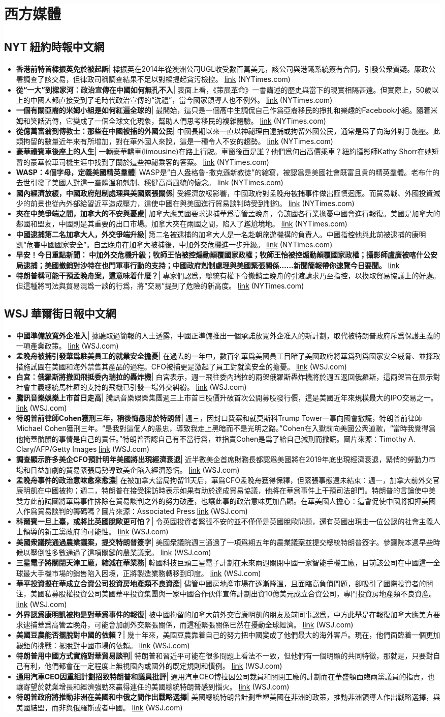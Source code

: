 # 西方媒體

## NYT 紐約時報中文網
- **香港前特首樑振英免於被起訴**| 樑振英在2014年從澳洲公司UGL收受數百萬美元，該公司與港鐵系統簽有合同，引發公衆質疑。廉政公署調查了該交易，但律政司稱調查結果不足以對樑提起貪污檢控。 [link](https://nyti.ms/2A7zxtt) (NYTimes.com)
- **從“一大”到樑家河：政治宣傳在中國如何無孔不入**| 表面上看，《策展革命》一書講述的歷史與當下的現實相隔甚遠。但實際上，50歲以上的中國人都直接受到了毛時代政治宣傳的“洗禮”，當今國家領導人也不例外。 [link](https://nyti.ms/2A7zxJZ) (NYTimes.com)
- **一個有關亞裔的米姆小組是如何紅遍全球的**| 最開始，這只是一個高中生調侃自己作爲亞裔移民的掙扎和樂趣的Facebook小組。隨着米姆和笑話流傳，它變成了一個全球文化現象，幫助人們思考移民的複雜體驗。 [link](https://nyti.ms/2zVSrDa) (NYTimes.com)
- **從億萬富翁到傳教士：那些在中國被捕的外國公民**| 中國長期以來一直以神祕理由逮捕或拘留外國公民，通常是爲了向海外對手施壓。此類拘留的數量近年來有所增加，對在華外國人來說，這是一種令人不安的趨勢。 [link](https://nyti.ms/2A7zz4z) (NYTimes.com)
- **豪華禮賓車後座上的人生**| 一輛豪華轎車(limousine)在路上行駛。車窗後面是誰？他們爲何出高價乘車？紐約攝影師Kathy Shorr在她短暫的豪華轎車司機生涯中找到了關於這些神祕乘客的答案。 [link](https://nyti.ms/2zWJfyE) (NYTimes.com)
- **WASP：4個字母，定義美國精英羣體**| WASP是“白人盎格魯-撒克遜新教徒”的縮寫，被認爲是美國社會既富且貴的精英羣體。老布什的去世引發了美國人對這一羣體溫和剋制、穩健高尚風貌的懷念。 [link](https://nyti.ms/2A7zzS7) (NYTimes.com)
- **國內經濟放緩，中國政府剋制處理與美國緊張關係**| 受經濟放緩影響，中國政府對孟晚舟被捕事件做出謹慎迴應。而貿易戰、外國投資減少的前景也從內外部給習近平造成壓力，這使中國在與美國進行貿易談判時受到制約。 [link](https://nyti.ms/2A7zAFF) (NYTimes.com)
- **夾在中美爭端之間，加拿大的不安與憂慮**| 加拿大應美國要求逮捕華爲高管孟晚舟，令該國各行業擔憂中國會進行報復。美國是加拿大的鄰國和盟友，中國則是其重要的出口市場。加拿大夾在兩國之間，陷入了尷尬境地。 [link](https://nyti.ms/2zUXUu8) (NYTimes.com)
- **中國逮捕第二名加拿大人，外交爭端升級**| 第二名被逮捕的加拿大人是一名赴朝旅遊機構的負責人。中國指控他與此前被逮捕的康明凱“危害中國國家安全”。自孟晚舟在加拿大被捕後，中加外交危機進一步升級。 [link](https://nyti.ms/2A7zBtd) (NYTimes.com)
- **早安！今日重點新聞： 中加外交危機升級；牧師王怡被控煽動顛覆國家政權；牧師王怡被控煽動顛覆國家政權；攝影師盧廣被喀什公安局逮捕；美國撤銷對沙特在也門軍事行動的支持；中國政府剋制處理與美國緊張關係……新聞簡報帶你速覽今日要聞。** [link](https://nyti.ms/2zZkn9w)
- **特朗普稱可能干預孟晚舟案，這意味着什麼？**| 專家們認爲，總統有權下令撤銷孟晚舟的引渡請求乃至指控，以換取貿易協議上的好處。但這種將司法與貿易混爲一談的行爲，將“交易”提到了危險的新高度。 [link](https://nyti.ms/2A7zCgL) (NYTimes.com)

## WSJ 華爾街日報中文網
- **中國準備放寬外企准入**| 據聽取過簡報的人士透露，中國正準備推出一個承諾放寬外企准入的新計劃，取代被特朗普政府斥爲保護主義的一項產業政策。 [link](https://on.wsj.com/2zYoWRf) (WSJ.com)
- **孟晚舟被捕引發華爲駐美員工的就業安全擔憂**| 在過去的一年中，數百名華爲美國員工目睹了美國政府將華爲列爲國家安全威脅、並採取措施試圖在美國和海外禁售其產品的過程。CFO被捕更是激起了員工對就業安全的擔憂。 [link](https://on.wsj.com/2zYoXVj) (WSJ.com)
- **白宮：俄羅斯將撤回飛抵委內瑞拉的轟炸機**| 白宮表示，週一飛往委內瑞拉的兩架俄羅斯轟炸機將於週五返回俄羅斯，這兩架旨在展示對社會主義總統馬杜羅的支持的飛機已引發一場外交糾紛。 [link](https://on.wsj.com/2zVJ9HC) (WSJ.com)
- **騰訊音樂娛樂上市首日走高**| 騰訊音樂娛樂集團週三上市首日股價升破首次公開募股發行價，這是美國近年來規模最大的IPO交易之一。 [link](https://on.wsj.com/2zYoYsl) (WSJ.com)
- **特朗普前律師Cohen獲刑三年，稱後悔愚忠於特朗普**| 週三，因封口費案和就莫斯科Trump Tower一事向國會撒謊，特朗普前律師Michael Cohen獲刑三年。“是我對這個人的愚忠，導致我走上黑暗而不是光明之路。”Cohen在入獄前向美國公衆道歉，“當時我覺得爲他掩蓋骯髒的事情是自己的責任。”特朗普否認自己有不當行爲，並指責Cohen是爲了給自己減刑而撒謊。圖片來源：Timothy A. Clary/AFP/Getty Images [link](https://on.wsj.com/2zX1P9M) (WSJ.com)
- **調查顯示許多美企CFO預計明年美國將出現經濟衰退**| 近半數美企首席財務長都認爲美國將在2019年底出現經濟衰退，緊俏的勞動力市場和日益加劇的貿易緊張局勢導致美企陷入經濟恐慌。 [link](https://on.wsj.com/2zUY4BK) (WSJ.com)
- **孟晚舟事件的政治意味愈來愈濃**| 在被加拿大當局拘留11天后，華爲CFO孟晚舟獲得保釋，但緊張事態遠未結束：週一，加拿大前外交官康明凱在中國被拘；週二，特朗普在接受採訪時表示如果有助於達成貿易協議，他將在華爲事件上干預司法部門。特朗普的言論使中美雙方此前試圖將華爲事件排除在貿易談判之外的努力破產，也讓此事的政治意味更加凸顯。在華美國人擔心：這會促使中國將扣押美國人作爲貿易談判的籌碼嗎？圖片來源：Associated Press [link](https://on.wsj.com/2zZFZSY) (WSJ.com)
- **科爾賓一旦上臺，或將比英國脫歐更可怕？**| 令英國投資者緊張不安的並不僅僅是英國脫歐問題，還有英國出現由一位公認的社會主義人士領導的新工黨政府的可能性。 [link](https://on.wsj.com/2zRPMur) (WSJ.com)
- **美國衆議院通過農業議案，提交特朗普簽字**| 美國衆議院週三通過了一項爲期五年的農業議案並提交總統特朗普簽字。參議院本週早些時候以壓倒性多數通過了這項關鍵的農業議案。 [link](https://on.wsj.com/2zRPLGT) (WSJ.com)
- **三星電子將關閉天津工廠，縮減在華業務**| 韓國科技巨頭三星電子計劃在未來兩週關閉中國一家智能手機工廠，目前該公司在中國這一全球最大手機市場的銷售陷入困境，正將製造業務轉移到印度。 [link](https://on.wsj.com/2zX37Sm) (WSJ.com)
- **華平投資擬在華成立合資公司投資房地產類不良資產**| 儘管中國房地產市場在逐漸降溫，且面臨高負債問題，卻吸引了國際投資者的關注，美國私募股權投資公司美國華平投資集團與一家中國合作伙伴宣佈計劃出資10億美元成立合資公司，專門投資房地產類不良資產。 [link](https://on.wsj.com/2zZeOrA) (WSJ.com)
- **外界認爲康明凱被拘是對華爲事件的報復**| 被中國拘留的加拿大前外交官康明凱的朋友及前同事認爲，中方此舉是在報復加拿大應美方要求逮捕華爲高管孟晚舟，可能會加劇外交緊張關係，而這種緊張關係已然在擾動全球經濟。 [link](https://on.wsj.com/2zWxtnM) (WSJ.com)
- **美國豆農能否擺脫對中國的依賴？**| 幾十年來，美國豆農靠着自己的努力把中國變成了他們最大的海外客戶。現在，他們面臨着一個更加艱鉅的挑戰：擺脫對中國市場的依賴。 [link](https://on.wsj.com/2zYgzVL) (WSJ.com)
- **特朗普用中國方式實施對華貿易談判**| 特朗普和習近平可能在很多問題上看法不一致，但他們有一個明顯的共同特徵，那就是，只要對自己有利，他們都會在一定程度上無視國內或國外的既定規則和慣例。 [link](https://on.wsj.com/2zZByYB) (WSJ.com)
- **通用汽車CEO因重組計劃招致特朗普和議員批評**| 通用汽車CEO博拉因公司裁員和關閉工廠的計劃而在華盛頓面臨兩黨議員的指責，也讓寄望於就業增長和經濟強勁來贏得連任的美國總統特朗普感到惱火。 [link](https://on.wsj.com/2zZiMQP) (WSJ.com)
- **特朗普政府將推動非洲在美國和中俄之間作出戰略選擇**| 美國總統特朗普計劃重塑美國在非洲的政策，推動非洲領導人作出戰略選擇，與美國結盟，而非與俄羅斯或者中國。 [link](https://on.wsj.com/2zUNNVZ) (WSJ.com)